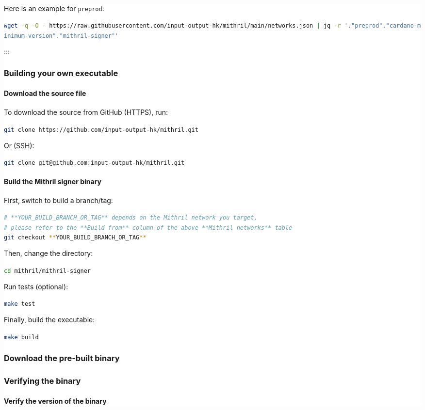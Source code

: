Here is an example for `preprod`:
```bash
wget -q -O - https://raw.githubusercontent.com/input-output-hk/mithril/main/networks.json | jq -r '."preprod"."cardano-minimum-version"."mithril-signer"'
```

:::

### Building your own executable

#### Download the source file

To download the source from GitHub (HTTPS), run:

```bash
git clone https://github.com/input-output-hk/mithril.git
```

Or (SSH):

```bash
git clone git@github.com:input-output-hk/mithril.git
```

#### Build the Mithril signer binary

First, switch to build a branch/tag:

```bash
# **YOUR_BUILD_BRANCH_OR_TAG** depends on the Mithril network you target, 
# please refer to the **Build from** column of the above **Mithril networks** table
git checkout **YOUR_BUILD_BRANCH_OR_TAG**
```

Then, change the directory:

```bash
cd mithril/mithril-signer
```

Run tests (optional):

```bash
make test
```

Finally, build the executable:

```bash
make build
```

### Download the pre-built binary

<CompiledBinaries />

### Verifying the binary

#### Verify the version of the binary
